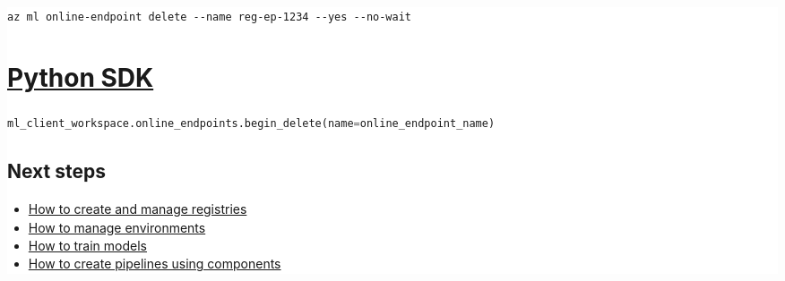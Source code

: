 ```azurecli
az ml online-endpoint delete --name reg-ep-1234 --yes --no-wait
```

# [Python SDK](#tab/python)

```python
ml_client_workspace.online_endpoints.begin_delete(name=online_endpoint_name)
```


## Next steps

* [How to create and manage registries](how-to-manage-registries.md)
* [How to manage environments](how-to-manage-environments-v2.md)
* [How to train models](how-to-train-cli.md)
* [How to create pipelines using components](how-to-create-component-pipeline-python.md)
